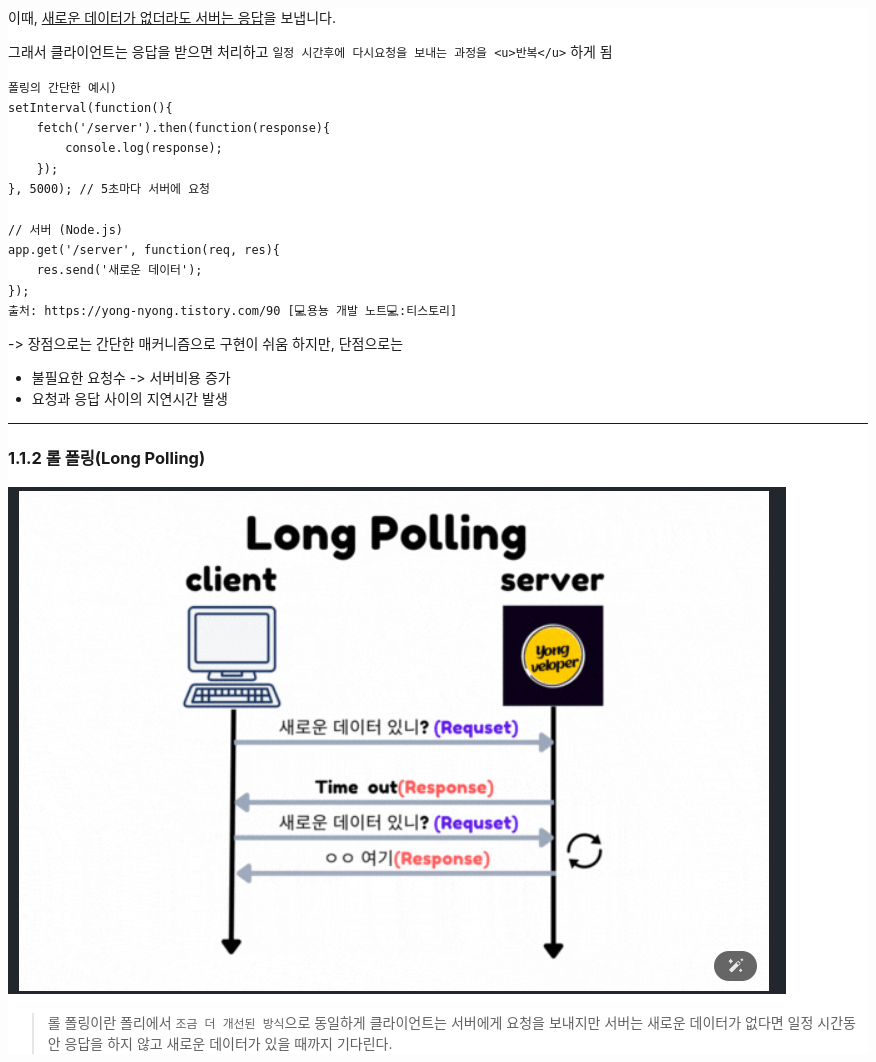 이때, <u>새로운 데이터가 없더라도 서버는 응답</u>을 보냅니다.

그래서 클라이언트는 응답을 받으면 처리하고 `일정 시간후에 다시요청을 보내는 과정을 <u>반복</u>` 하게 됨

```
폴링의 간단한 예시)
setInterval(function(){
    fetch('/server').then(function(response){
        console.log(response);
    });
}, 5000); // 5초마다 서버에 요청

// 서버 (Node.js)
app.get('/server', function(req, res){
    res.send('새로운 데이터');
});
출처: https://yong-nyong.tistory.com/90 [💻용뇽 개발 노트💻:티스토리]
```
-> 장점으로는 간단한 매커니즘으로 구현이 쉬움
하지만, 단점으로는
- 불필요한 요청수 -> 서버비용 증가
- 요청과 응답 사이의 지연시간 발생

---

### 1.1.2 롤 폴링(Long Polling)
![alt text](../../a_images/websocket_longPolling.png)
> 롤 폴링이란 폴리에서 `조금 더 개선된 방식`으로
동일하게 클라이언트는 서버에게 요청을 보내지만
서버는 새로운 데이터가 없다면 일정 시간동안 응답을 하지 않고 새로운 데이터가 있을 때까지 기다린다.
